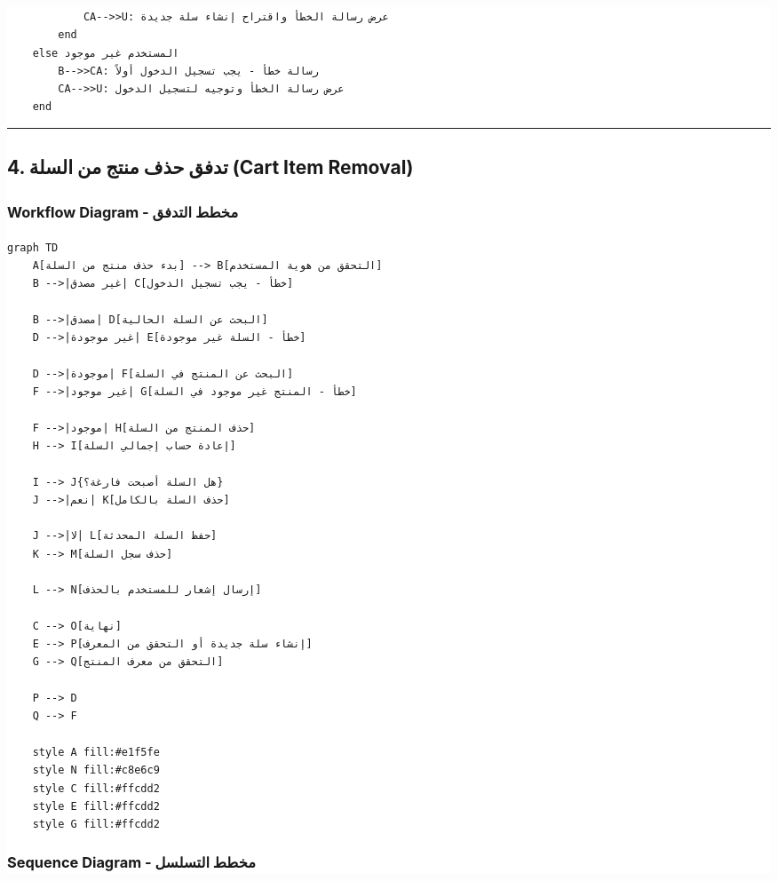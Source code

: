 ```mermaid
            CA-->>U: عرض رسالة الخطأ واقتراح إنشاء سلة جديدة
        end
    else المستخدم غير موجود
        B-->>CA: رسالة خطأ - يجب تسجيل الدخول أولاً
        CA-->>U: عرض رسالة الخطأ وتوجيه لتسجيل الدخول
    end
```

---

## 4. تدفق حذف منتج من السلة (Cart Item Removal)

### Workflow Diagram - مخطط التدفق

```mermaid
graph TD
    A[بدء حذف منتج من السلة] --> B[التحقق من هوية المستخدم]
    B -->|غير مصدق| C[خطأ - يجب تسجيل الدخول]

    B -->|مصدق| D[البحث عن السلة الحالية]
    D -->|غير موجودة| E[خطأ - السلة غير موجودة]

    D -->|موجودة| F[البحث عن المنتج في السلة]
    F -->|غير موجود| G[خطأ - المنتج غير موجود في السلة]

    F -->|موجود| H[حذف المنتج من السلة]
    H --> I[إعادة حساب إجمالي السلة]

    I --> J{هل السلة أصبحت فارغة؟}
    J -->|نعم| K[حذف السلة بالكامل]

    J -->|لا| L[حفظ السلة المحدثة]
    K --> M[حذف سجل السلة]

    L --> N[إرسال إشعار للمستخدم بالحذف]

    C --> O[نهاية]
    E --> P[إنشاء سلة جديدة أو التحقق من المعرف]
    G --> Q[التحقق من معرف المنتج]

    P --> D
    Q --> F

    style A fill:#e1f5fe
    style N fill:#c8e6c9
    style C fill:#ffcdd2
    style E fill:#ffcdd2
    style G fill:#ffcdd2
```

### Sequence Diagram - مخطط التسلسل
